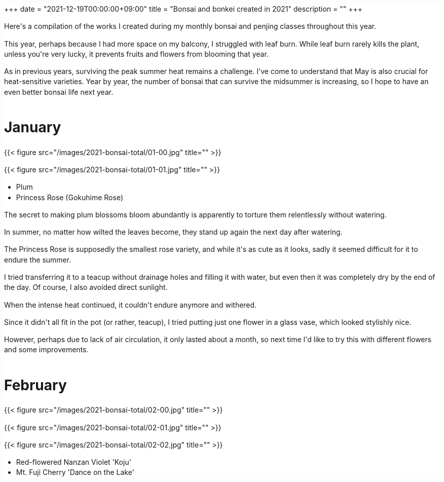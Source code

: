 +++
date = "2021-12-19T00:00:00+09:00"
title = "Bonsai and bonkei created in 2021"
description = ""
+++

Here's a compilation of the works I created during my monthly bonsai and penjing classes throughout this year.

This year, perhaps because I had more space on my balcony, I struggled with leaf burn.
While leaf burn rarely kills the plant, unless you're very lucky, it prevents fruits and flowers from blooming that year.

As in previous years, surviving the peak summer heat remains a challenge.
I've come to understand that May is also crucial for heat-sensitive varieties.
Year by year, the number of bonsai that can survive the midsummer is increasing, so I hope to have an even better bonsai life next year.

# January
{{< figure src="/images/2021-bonsai-total/01-00.jpg" title="" >}}

{{< figure src="/images/2021-bonsai-total/01-01.jpg" title="" >}}

* Plum
* Princess Rose (Gokuhime Rose)

The secret to making plum blossoms bloom abundantly is apparently to torture them relentlessly without watering.

In summer, no matter how wilted the leaves become, they stand up again the next day after watering.

The Princess Rose is supposedly the smallest rose variety, and while it's as cute as it looks, sadly it seemed difficult for it to endure the summer.

I tried transferring it to a teacup without drainage holes and filling it with water, but even then it was completely dry by the end of the day.
Of course, I also avoided direct sunlight.

When the intense heat continued, it couldn't endure anymore and withered.

Since it didn't all fit in the pot (or rather, teacup), I tried putting just one flower in a glass vase, which looked stylishly nice.

However, perhaps due to lack of air circulation, it only lasted about a month, so next time I'd like to try this with different flowers and some improvements.

# February
{{< figure src="/images/2021-bonsai-total/02-00.jpg" title="" >}}

{{< figure src="/images/2021-bonsai-total/02-01.jpg" title="" >}}

{{< figure src="/images/2021-bonsai-total/02-02.jpg" title="" >}}

* Red-flowered Nanzan Violet 'Koju'
* Mt. Fuji Cherry 'Dance on the Lake'
